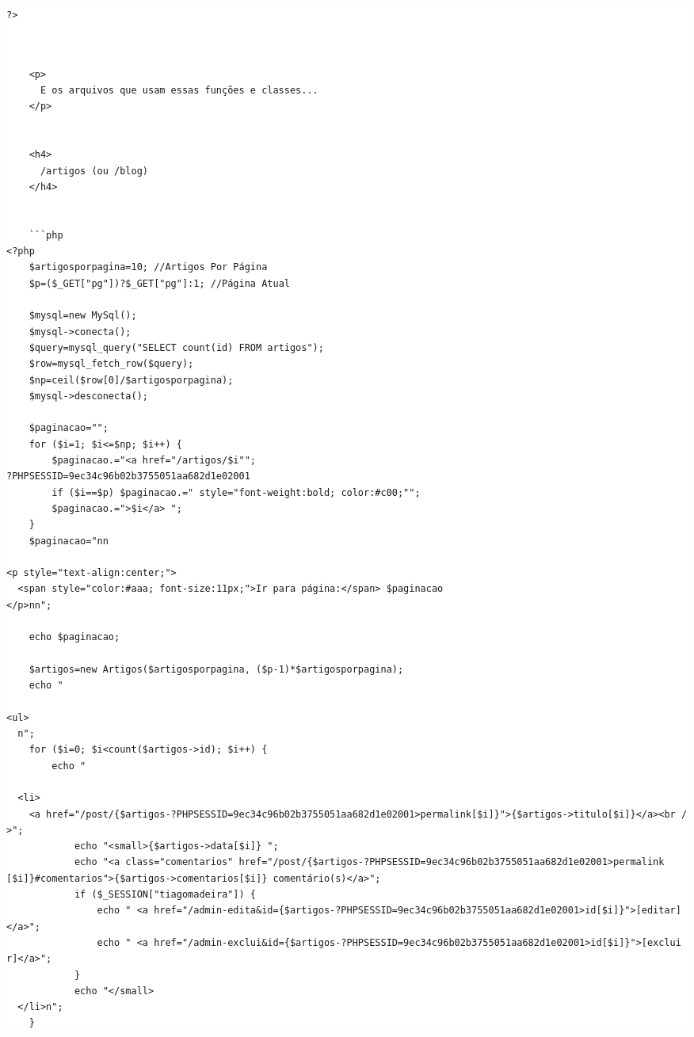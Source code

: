     ?>
```


    <p>
      E os arquivos que usam essas funções e classes...
    </p>


    <h4>
      /artigos (ou /blog)
    </h4>


    ```php
<?php
	$artigosporpagina=10; //Artigos Por Página
	$p=($_GET["pg"])?$_GET["pg"]:1; //Página Atual

	$mysql=new MySql();
	$mysql->conecta();
	$query=mysql_query("SELECT count(id) FROM artigos");
	$row=mysql_fetch_row($query);
	$np=ceil($row[0]/$artigosporpagina);
	$mysql->desconecta();

	$paginacao="";
	for ($i=1; $i<=$np; $i++) {
		$paginacao.="<a href="/artigos/$i"";
?PHPSESSID=9ec34c96b02b3755051aa682d1e02001
		if ($i==$p) $paginacao.=" style="font-weight:bold; color:#c00;"";
		$paginacao.=">$i</a> ";
	}
	$paginacao="nn

<p style="text-align:center;">
  <span style="color:#aaa; font-size:11px;">Ir para página:</span> $paginacao
</p>nn";

	echo $paginacao;

	$artigos=new Artigos($artigosporpagina, ($p-1)*$artigosporpagina);
	echo "

<ul>
  n";
  	for ($i=0; $i<count($artigos->id); $i++) {
  		echo "

  <li>
    <a href="/post/{$artigos-?PHPSESSID=9ec34c96b02b3755051aa682d1e02001>permalink[$i]}">{$artigos->titulo[$i]}</a><br />";
    		echo "<small>{$artigos->data[$i]} ";
    		echo "<a class="comentarios" href="/post/{$artigos-?PHPSESSID=9ec34c96b02b3755051aa682d1e02001>permalink[$i]}#comentarios">{$artigos->comentarios[$i]} comentário(s)</a>";
    		if ($_SESSION["tiagomadeira"]) {
    			echo " <a href="/admin-edita&id={$artigos-?PHPSESSID=9ec34c96b02b3755051aa682d1e02001>id[$i]}">[editar]</a>";
    			echo " <a href="/admin-exclui&id={$artigos-?PHPSESSID=9ec34c96b02b3755051aa682d1e02001>id[$i]}">[excluir]</a>";
    		}
    		echo "</small>
  </li>n";
  	}
```